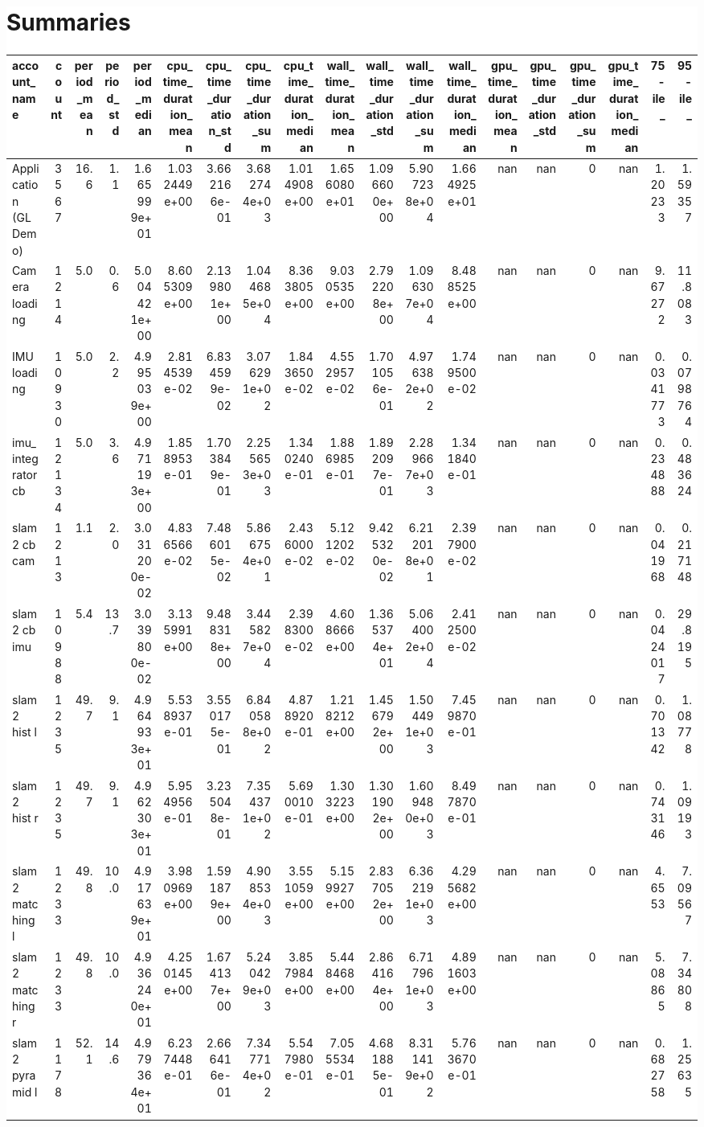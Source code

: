 # Summaries

| account_name          |   count |   period_mean |   period_std |   period_median |   cpu_time_duration_mean |   cpu_time_duration_std |   cpu_time_duration_sum |   cpu_time_duration_median |   wall_time_duration_mean |   wall_time_duration_std |   wall_time_duration_sum |   wall_time_duration_median |   gpu_time_duration_mean |   gpu_time_duration_std |   gpu_time_duration_sum |   gpu_time_duration_median |     75-ile_ |     95-ile_ |
|:----------------------|--------:|--------------:|-------------:|----------------:|-------------------------:|------------------------:|------------------------:|---------------------------:|--------------------------:|-------------------------:|-------------------------:|----------------------------:|-------------------------:|------------------------:|------------------------:|---------------------------:|------------:|------------:|
| Application (GL Demo) |    3567 |          16.6 |          1.1 |    1.665999e+01 |             1.032449e+00 |            3.662166e-01 |            3.682744e+03 |               1.014908e+00 |              1.656080e+01 |             1.096600e+00 |             5.907238e+04 |                1.664925e+01 |                nan       |              nan        |                     0   |                  nan       |   1.20233   |   1.59357   |
| Camera loading        |    1214 |           5.0 |          0.6 |    5.004421e+00 |             8.605309e+00 |            2.139801e+00 |            1.044685e+04 |               8.363805e+00 |              9.030535e+00 |             2.792208e+00 |             1.096307e+04 |                8.488525e+00 |                nan       |              nan        |                     0   |                  nan       |   9.67272   |  11.8083    |
| IMU loading           |   10930 |           5.0 |          2.2 |    4.995039e+00 |             2.814539e-02 |            6.834599e-02 |            3.076291e+02 |               1.843650e-02 |              4.552957e-02 |             1.701056e-01 |             4.976382e+02 |                1.749500e-02 |                nan       |              nan        |                     0   |                  nan       |   0.0341773 |   0.0798764 |
| imu_integrator cb     |   12134 |           5.0 |          3.6 |    4.971193e+00 |             1.858953e-01 |            1.703849e-01 |            2.255653e+03 |               1.340240e-01 |              1.886985e-01 |             1.892097e-01 |             2.289667e+03 |                1.341840e-01 |                nan       |              nan        |                     0   |                  nan       |   0.234888  |   0.483624  |
| slam2 cb cam          |    1213 |           1.1 |          2.0 |    3.031200e-02 |             4.836566e-02 |            7.486015e-02 |            5.866754e+01 |               2.436000e-02 |              5.121202e-02 |             9.425320e-02 |             6.212018e+01 |                2.397900e-02 |                nan       |              nan        |                     0   |                  nan       |   0.041968  |   0.217148  |
| slam2 cb imu          |   10988 |           5.4 |         13.7 |    3.039800e-02 |             3.135991e+00 |            9.488318e+00 |            3.445827e+04 |               2.398300e-02 |              4.608666e+00 |             1.365374e+01 |             5.064002e+04 |                2.412500e-02 |                nan       |              nan        |                     0   |                  nan       |   0.0424017 |  29.8195    |
| slam2 hist l          |    1235 |          49.7 |          9.1 |    4.964933e+01 |             5.538937e-01 |            3.550175e-01 |            6.840588e+02 |               4.878920e-01 |              1.218212e+00 |             1.456792e+00 |             1.504491e+03 |                7.459870e-01 |                nan       |              nan        |                     0   |                  nan       |   0.701342  |   1.08778   |
| slam2 hist r          |    1235 |          49.7 |          9.1 |    4.962303e+01 |             5.954956e-01 |            3.235048e-01 |            7.354371e+02 |               5.690010e-01 |              1.303223e+00 |             1.301902e+00 |             1.609480e+03 |                8.497870e-01 |                nan       |              nan        |                     0   |                  nan       |   0.743146  |   1.09193   |
| slam2 matching l      |    1233 |          49.8 |         10.0 |    4.917639e+01 |             3.980969e+00 |            1.591879e+00 |            4.908534e+03 |               3.551059e+00 |              5.159927e+00 |             2.837052e+00 |             6.362191e+03 |                4.295682e+00 |                nan       |              nan        |                     0   |                  nan       |   4.6553    |   7.09567   |
| slam2 matching r      |    1233 |          49.8 |         10.0 |    4.936240e+01 |             4.250145e+00 |            1.674137e+00 |            5.240429e+03 |               3.857984e+00 |              5.448468e+00 |             2.864164e+00 |             6.717961e+03 |                4.891603e+00 |                nan       |              nan        |                     0   |                  nan       |   5.08865   |   7.34808   |
| slam2 pyramid l       |    1178 |          52.1 |         14.6 |    4.979364e+01 |             6.237448e-01 |            2.666416e-01 |            7.347714e+02 |               5.547980e-01 |              7.055534e-01 |             4.681885e-01 |             8.311419e+02 |                5.763670e-01 |                nan       |              nan        |                     0   |                  nan       |   0.682758  |   1.25635   |